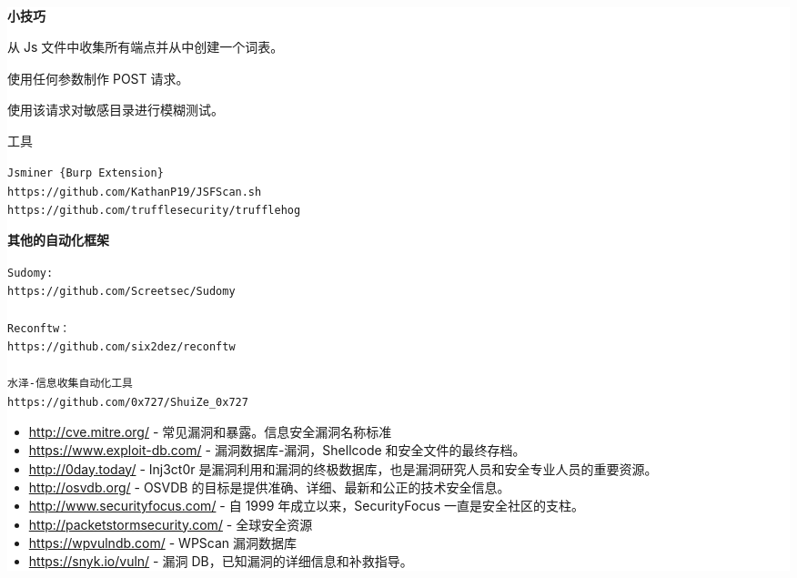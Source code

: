 **小技巧**

从 Js 文件中收集所有端点并从中创建一个词表。

使用任何参数制作 POST 请求。

使用该请求对敏感目录进行模糊测试。

工具

```
Jsminer {Burp Extension}
https://github.com/KathanP19/JSFScan.sh
https://github.com/trufflesecurity/trufflehog
```

**其他的自动化框架**

```
Sudomy:
https://github.com/Screetsec/Sudomy

Reconftw：
https://github.com/six2dez/reconftw

水泽-信息收集自动化工具
https://github.com/0x727/ShuiZe_0x727
```

- http://cve.mitre.org/ - 常见漏洞和暴露。信息安全漏洞名称标准
- https://www.exploit-db.com/ - 漏洞数据库-漏洞，Shellcode 和安全文件的最终存档。
- http://0day.today/ - Inj3ct0r 是漏洞利用和漏洞的终极数据库，也是漏洞研究人员和安全专业人员的重要资源。
- http://osvdb.org/ - OSVDB 的目标是提供准确、详细、最新和公正的技术安全信息。
- http://www.securityfocus.com/ - 自 1999 年成立以来，SecurityFocus 一直是安全社区的支柱。
- http://packetstormsecurity.com/ - 全球安全资源
- https://wpvulndb.com/ - WPScan 漏洞数据库
- https://snyk.io/vuln/ - 漏洞 DB，已知漏洞的详细信息和补救指导。

